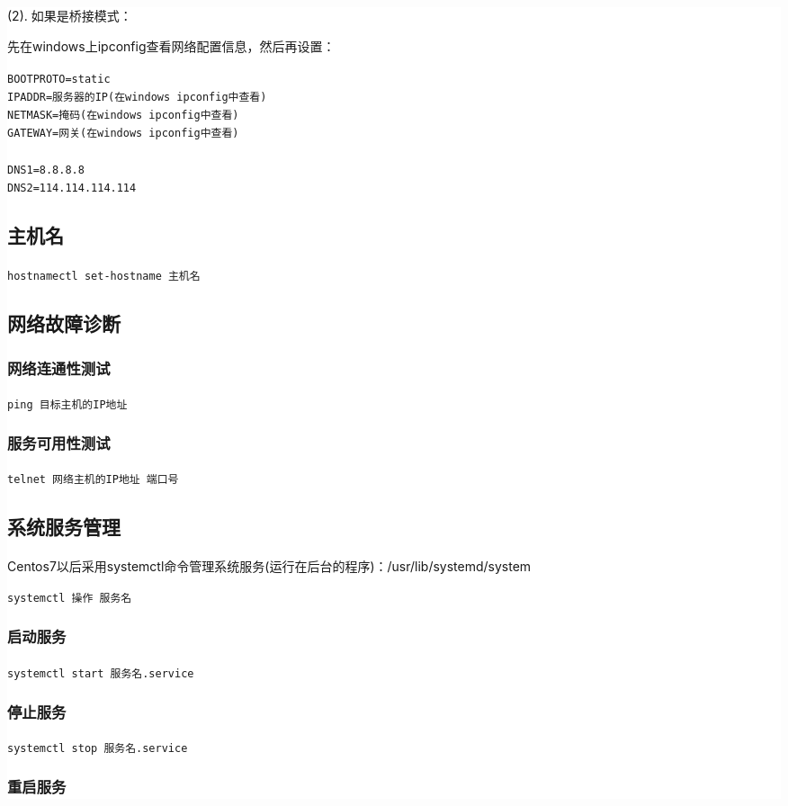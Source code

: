 (2). 如果是桥接模式：

先在windows上ipconfig查看网络配置信息，然后再设置：

```
BOOTPROTO=static
IPADDR=服务器的IP(在windows ipconfig中查看)
NETMASK=掩码(在windows ipconfig中查看)
GATEWAY=网关(在windows ipconfig中查看)

DNS1=8.8.8.8
DNS2=114.114.114.114
```

## 主机名

```
hostnamectl set-hostname 主机名
```

## 网络故障诊断

### 网络连通性测试

```
ping 目标主机的IP地址
```

### 服务可用性测试

```
telnet 网络主机的IP地址 端口号
```

## 系统服务管理

Centos7以后采用systemctl命令管理系统服务(运行在后台的程序)：/usr/lib/systemd/system

```
systemctl 操作 服务名
```

### 启动服务

```
systemctl start 服务名.service
```

### 停止服务

```
systemctl stop 服务名.service
```

### 重启服务
